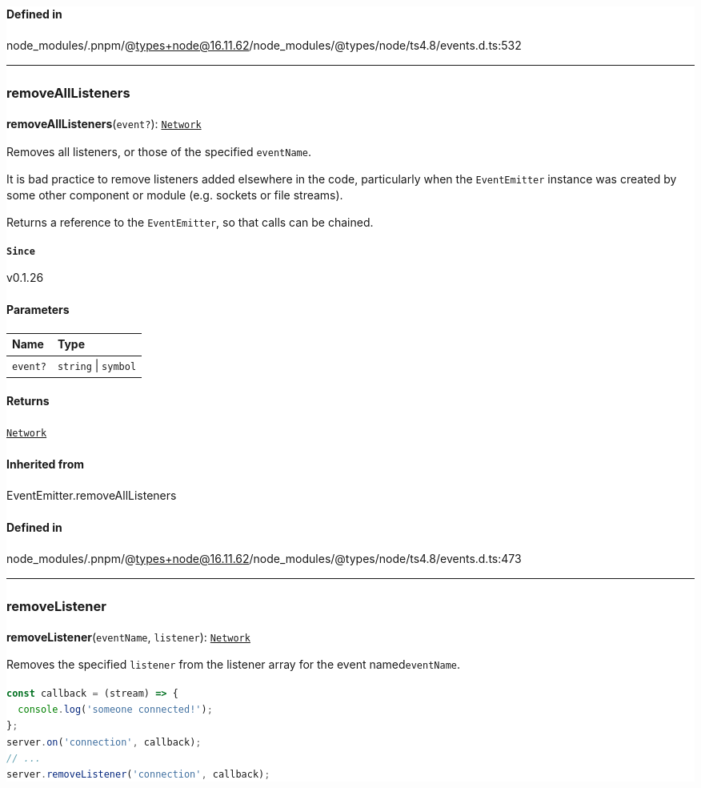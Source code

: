#### Defined in

node_modules/.pnpm/@types+node@16.11.62/node_modules/@types/node/ts4.8/events.d.ts:532

___

### removeAllListeners

**removeAllListeners**(`event?`): [`Network`](dxos_network_generator.Network.md)

Removes all listeners, or those of the specified `eventName`.

It is bad practice to remove listeners added elsewhere in the code,
particularly when the `EventEmitter` instance was created by some other
component or module (e.g. sockets or file streams).

Returns a reference to the `EventEmitter`, so that calls can be chained.

**`Since`**

v0.1.26

#### Parameters

| Name | Type |
| :------ | :------ |
| `event?` | `string` \| `symbol` |

#### Returns

[`Network`](dxos_network_generator.Network.md)

#### Inherited from

EventEmitter.removeAllListeners

#### Defined in

node_modules/.pnpm/@types+node@16.11.62/node_modules/@types/node/ts4.8/events.d.ts:473

___

### removeListener

**removeListener**(`eventName`, `listener`): [`Network`](dxos_network_generator.Network.md)

Removes the specified `listener` from the listener array for the event named`eventName`.

```js
const callback = (stream) => {
  console.log('someone connected!');
};
server.on('connection', callback);
// ...
server.removeListener('connection', callback);
```
